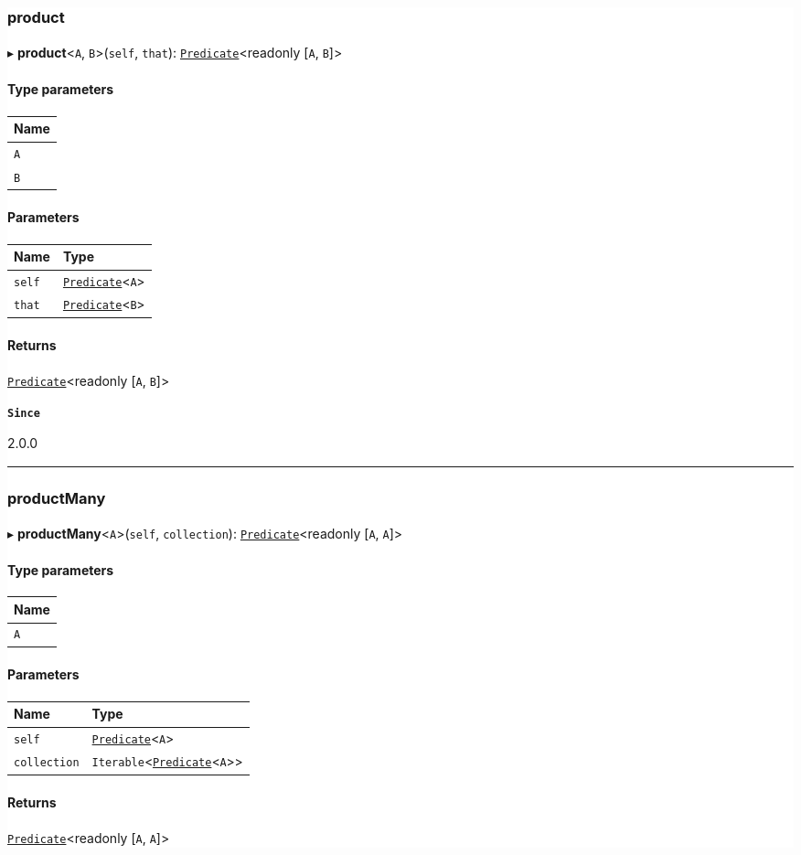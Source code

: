 ### product

▸ **product**\<`A`, `B`\>(`self`, `that`): [`Predicate`](../interfaces/.Predicate.md)\<readonly [`A`, `B`]\>

#### Type parameters

| Name |
| :------ |
| `A` |
| `B` |

#### Parameters

| Name | Type |
| :------ | :------ |
| `self` | [`Predicate`](../interfaces/.Predicate.md)\<`A`\> |
| `that` | [`Predicate`](../interfaces/.Predicate.md)\<`B`\> |

#### Returns

[`Predicate`](../interfaces/.Predicate.md)\<readonly [`A`, `B`]\>

**`Since`**

2.0.0

___

### productMany

▸ **productMany**\<`A`\>(`self`, `collection`): [`Predicate`](../interfaces/.Predicate.md)\<readonly [`A`, `A`]\>

#### Type parameters

| Name |
| :------ |
| `A` |

#### Parameters

| Name | Type |
| :------ | :------ |
| `self` | [`Predicate`](../interfaces/.Predicate.md)\<`A`\> |
| `collection` | `Iterable`\<[`Predicate`](../interfaces/.Predicate.md)\<`A`\>\> |

#### Returns

[`Predicate`](../interfaces/.Predicate.md)\<readonly [`A`, `A`]\>
